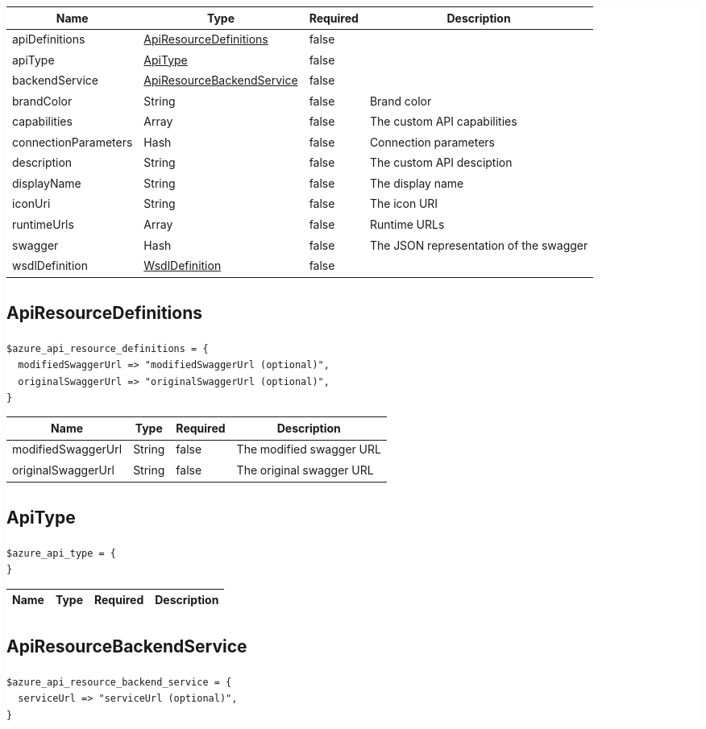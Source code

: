 
| Name        | Type           | Required       | Description       |
| ------------- | ------------- | ------------- | ------------- |
|apiDefinitions | [ApiResourceDefinitions](#apiresourcedefinitions) | false |  |
|apiType | [ApiType](#apitype) | false |  |
|backendService | [ApiResourceBackendService](#apiresourcebackendservice) | false |  |
|brandColor | String | false | Brand color |
|capabilities | Array | false | The custom API capabilities |
|connectionParameters | Hash | false | Connection parameters |
|description | String | false | The custom API desciption |
|displayName | String | false | The display name |
|iconUri | String | false | The icon URI |
|runtimeUrls | Array | false | Runtime URLs |
|swagger | Hash | false | The JSON representation of the swagger |
|wsdlDefinition | [WsdlDefinition](#wsdldefinition) | false |  |
        
## ApiResourceDefinitions

```puppet
$azure_api_resource_definitions = {
  modifiedSwaggerUrl => "modifiedSwaggerUrl (optional)",
  originalSwaggerUrl => "originalSwaggerUrl (optional)",
}
```

| Name        | Type           | Required       | Description       |
| ------------- | ------------- | ------------- | ------------- |
|modifiedSwaggerUrl | String | false | The modified swagger URL |
|originalSwaggerUrl | String | false | The original swagger URL |
        
## ApiType

```puppet
$azure_api_type = {
}
```

| Name        | Type           | Required       | Description       |
| ------------- | ------------- | ------------- | ------------- |
        
## ApiResourceBackendService

```puppet
$azure_api_resource_backend_service = {
  serviceUrl => "serviceUrl (optional)",
}
```
